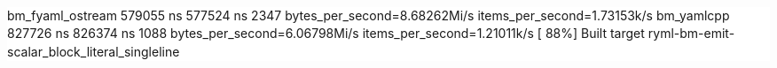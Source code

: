 bm_fyaml_ostream                  579055 ns       577524 ns         2347 bytes_per_second=8.68262Mi/s items_per_second=1.73153k/s
bm_yamlcpp                        827726 ns       826374 ns         1088 bytes_per_second=6.06798Mi/s items_per_second=1.21011k/s
[ 88%] Built target ryml-bm-emit-scalar_block_literal_singleline
